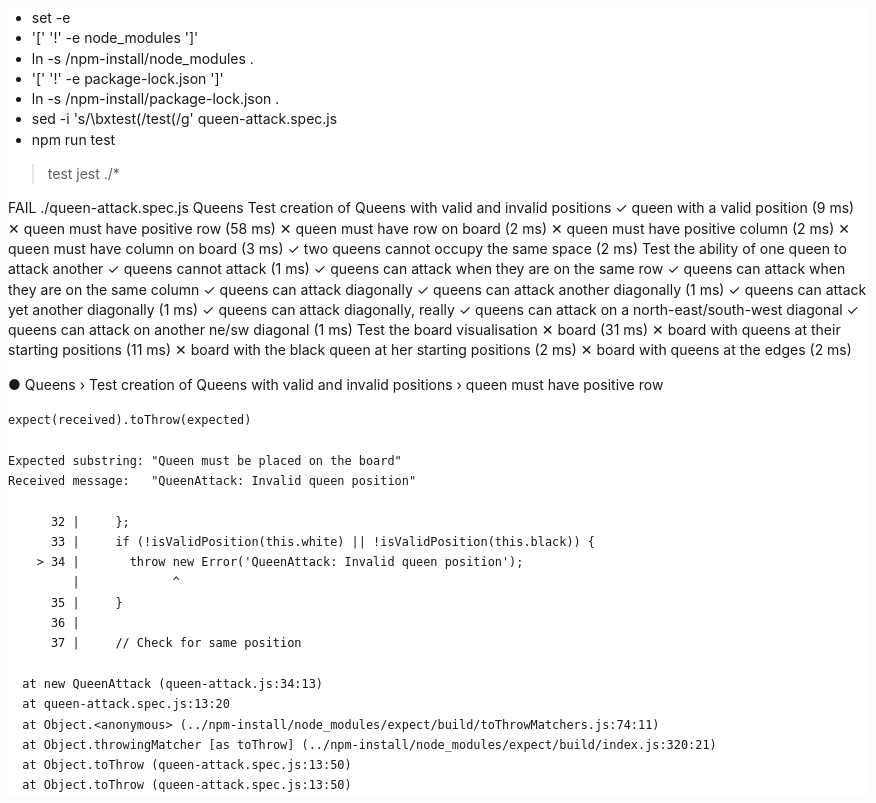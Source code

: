+ set -e
+ '[' '!' -e node_modules ']'
+ ln -s /npm-install/node_modules .
+ '[' '!' -e package-lock.json ']'
+ ln -s /npm-install/package-lock.json .
+ sed -i 's/\bxtest(/test(/g' queen-attack.spec.js
+ npm run test

> test
> jest ./*

FAIL ./queen-attack.spec.js
  Queens
    Test creation of Queens with valid and invalid positions
      ✓ queen with a valid position (9 ms)
      ✕ queen must have positive row (58 ms)
      ✕ queen must have row on board (2 ms)
      ✕ queen must have positive column (2 ms)
      ✕ queen must have column on board (3 ms)
      ✓ two queens cannot occupy the same space (2 ms)
    Test the ability of one queen to attack another
      ✓ queens cannot attack (1 ms)
      ✓ queens can attack when they are on the same row
      ✓ queens can attack when they are on the same column
      ✓ queens can attack diagonally
      ✓ queens can attack another diagonally (1 ms)
      ✓ queens can attack yet another diagonally (1 ms)
      ✓ queens can attack diagonally, really
      ✓ queens can attack on a north-east/south-west diagonal
      ✓ queens can attack on another ne/sw diagonal (1 ms)
    Test the board visualisation
      ✕ board (31 ms)
      ✕ board with queens at their starting positions (11 ms)
      ✕ board with the black queen at her starting positions (2 ms)
      ✕ board with queens at the edges (2 ms)

  ● Queens › Test creation of Queens with valid and invalid positions › queen must have positive row

    expect(received).toThrow(expected)

    Expected substring: "Queen must be placed on the board"
    Received message:   "QueenAttack: Invalid queen position"

          32 |     };
          33 |     if (!isValidPosition(this.white) || !isValidPosition(this.black)) {
        > 34 |       throw new Error('QueenAttack: Invalid queen position');
             |             ^
          35 |     }
          36 |
          37 |     // Check for same position

      at new QueenAttack (queen-attack.js:34:13)
      at queen-attack.spec.js:13:20
      at Object.<anonymous> (../npm-install/node_modules/expect/build/toThrowMatchers.js:74:11)
      at Object.throwingMatcher [as toThrow] (../npm-install/node_modules/expect/build/index.js:320:21)
      at Object.toThrow (queen-attack.spec.js:13:50)
      at Object.toThrow (queen-attack.spec.js:13:50)
